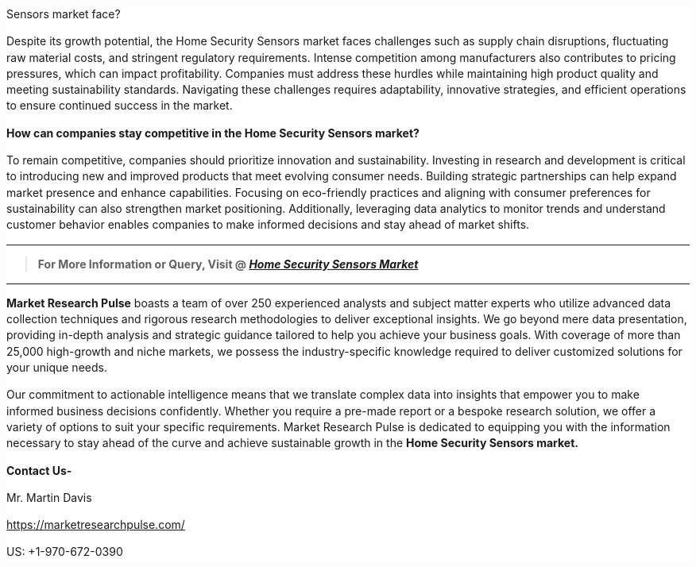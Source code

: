 Sensors market face?</strong></p><p>Despite its growth potential, the Home Security Sensors market faces challenges such as supply chain disruptions, fluctuating raw material costs, and stringent regulatory requirements. Intense competition among manufacturers also contributes to pricing pressures, which can impact profitability. Companies must address these hurdles while maintaining high product quality and meeting sustainability standards. Navigating these challenges requires adaptability, innovative strategies, and efficient operations to ensure continued success in the market.</p><p><strong>How can companies stay competitive in the Home Security Sensors market?</strong></p><p>To remain competitive, companies should prioritize innovation and sustainability. Investing in research and development is critical to introducing new and improved products that meet evolving consumer needs. Building strategic partnerships can help expand market presence and enhance capabilities. Focusing on eco-friendly practices and aligning with consumer preferences for sustainability can also strengthen market positioning. Additionally, leveraging data analytics to monitor trends and understand customer behavior enables companies to make informed decisions and stay ahead of market shifts.</p><hr /><blockquote><p><strong>For More Information or Query, Visit @&nbsp;<em><a href="https://marketresearchpulse.com/report/141309/home-security-sensors-market?utm_source=Linkedin&utm_medium=0111">Home Security Sensors Market</a></em></strong></p></blockquote><hr /><p><strong>Market Research Pulse</strong> boasts a team of over 250 experienced analysts and subject matter experts who utilize advanced data collection techniques and rigorous research methodologies to deliver exceptional insights. We go beyond mere data presentation, providing in-depth analysis and strategic guidance tailored to help you achieve your business goals. With coverage of more than 25,000 high-growth and niche markets, we possess the industry-specific knowledge required to deliver customized solutions for your unique needs.</p><p>Our commitment to actionable intelligence means that we translate complex data into insights that empower you to make informed business decisions confidently. Whether you require a pre-made report or a bespoke research solution, we offer a variety of options to suit your specific requirements. Market Research Pulse is dedicated to equipping you with the information necessary to stay ahead of the curve and achieve sustainable growth in the <strong>Home Security Sensors market.</strong></p><p><strong>Contact Us-</strong></p><p>Mr. Martin Davis</p><p>https://marketresearchpulse.com/</p><p>US: +1-970-672-0390</p>
